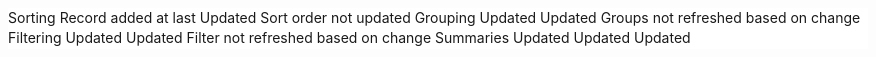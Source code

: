 <tr>
<td>
Sorting
</td>
<td>
Record added at last
</td>
<td>
Updated
</td>
<td>
Sort order not updated
</td>
</tr>
<tr>
<td>
Grouping
</td>
<td>
Updated
</td>
<td>
Updated
</td>
<td>
Groups not refreshed based on change
</td>
</tr>
<tr>
<td>
Filtering
</td>
<td>
Updated
</td>
<td>
Updated
</td>
<td>
Filter not refreshed based on change
</td>
</tr>
<tr>
<td>
Summaries
</td>
<td>
Updated
</td>
<td>
Updated
</td>
<td>
Updated
</td>
</tr>
</table>
